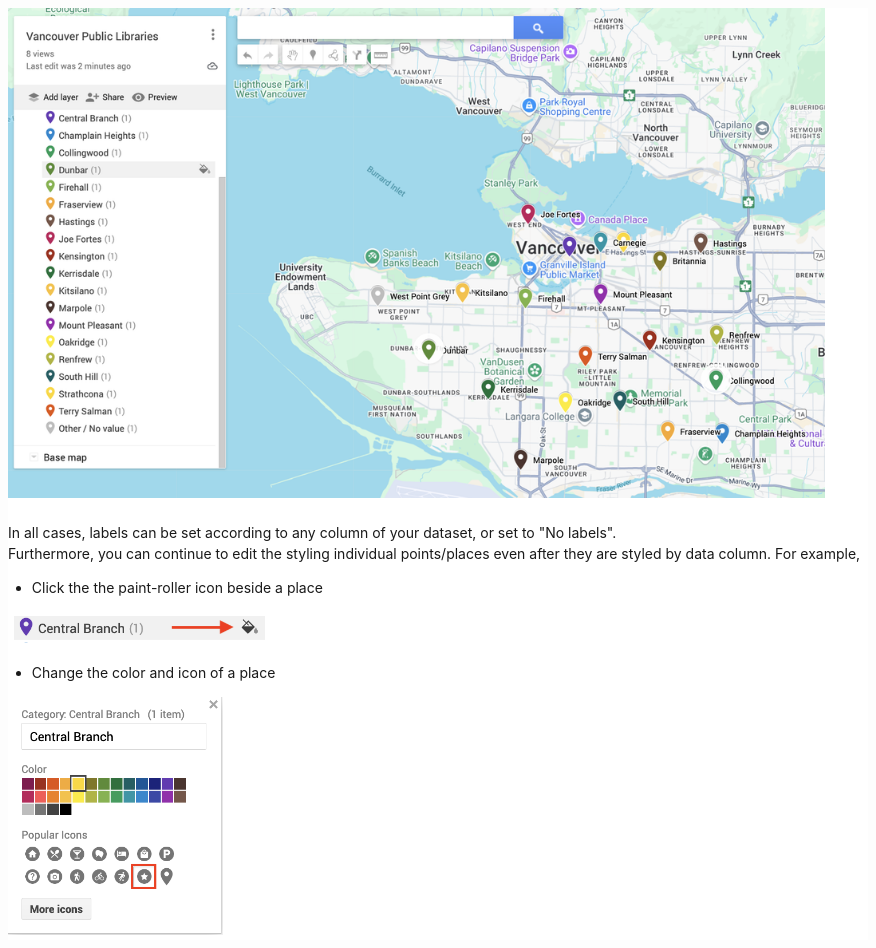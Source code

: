  <img src="./images/mymaps-byname.png" style="width:95%">
<br><br>
In all cases, labels can be set according to any column of your dataset, or set to "No labels". 
<br>
Furthermore, you can continue to edit the styling individual points/places even after they are styled by data column. For example,

- Click the the paint-roller icon beside a place<br>
 <img src="./images/mymaps-vpl1.png" style="width:30%">

- Change the color and icon of a place<br>
 <img src="./images/mymaps-vpl2.png" style="width:25%">
